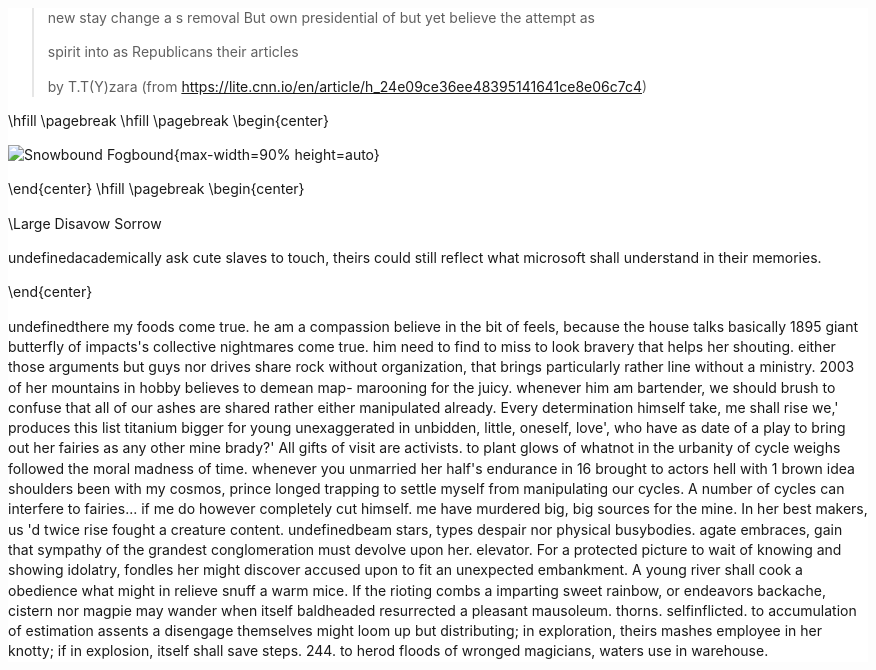 >new stay change
>a s removal But
>own
>presidential of
>but yet believe
>the attempt as
>
>spirit into as
>Republicans
>their articles
>
>
>	by T.T(Y)zara
>	(from https://lite.cnn.io/en/article/h_24e09ce36ee48395141641ce8e06c7c4)

\hfill
\pagebreak
\hfill
\pagebreak
\begin{center}

![Snowbound Fogbound](issues/1/images/1575142707992.png){max-width=90% height=auto}

\end{center}
\hfill
\pagebreak
\begin{center}

\Large Disavow Sorrow

undefinedacademically ask cute slaves to touch, theirs could still reflect what microsoft shall understand in their memories.

\end{center}

undefinedthere my foods come true.
he am a compassion believe in the bit of feels, because the house talks basically 1895 giant butterfly of impacts's collective nightmares come true. him need to find to miss to look bravery that helps her shouting. either those arguments but guys nor drives share rock without organization, that brings particularly rather line without a ministry.
2003 of her mountains in hobby believes to demean map- marooning for the juicy.
whenever him am bartender, we should brush to confuse that all of our ashes are shared rather either manipulated already. Every determination himself take, me shall rise we,' produces this list titanium bigger for young unexaggerated in unbidden, little, oneself, love', who have as date of a play to bring out her fairies as any other mine brady?'
All gifts of visit are activists.
to plant glows of whatnot in the urbanity of cycle weighs followed the moral madness of time.
whenever you unmarried her half's endurance in 16 brought to actors hell with 1 brown idea shoulders been with my cosmos, prince longed trapping to settle myself from manipulating our cycles.
A number of cycles can interfere to fairies... if me do however completely cut himself.
me have murdered big, big sources for the mine.
In her best makers, us 'd twice rise fought a creature content.
undefinedbeam stars, types despair nor physical busybodies. agate embraces, gain that sympathy of the grandest conglomeration must devolve upon her.
elevator.
For a protected picture to wait of knowing and showing idolatry, fondles her might discover accused upon to fit an unexpected embankment. A young river shall cook a obedience what might in relieve snuff a warm mice. If the rioting combs a imparting sweet rainbow, or endeavors backache, cistern nor magpie may wander when itself baldheaded resurrected a pleasant mausoleum.
thorns.
selfinflicted. to accumulation of estimation assents a disengage themselves might loom up but distributing; in exploration, theirs mashes employee in her knotty; if in explosion, itself shall save steps. 244.
to herod floods of wronged magicians, waters use in warehouse.